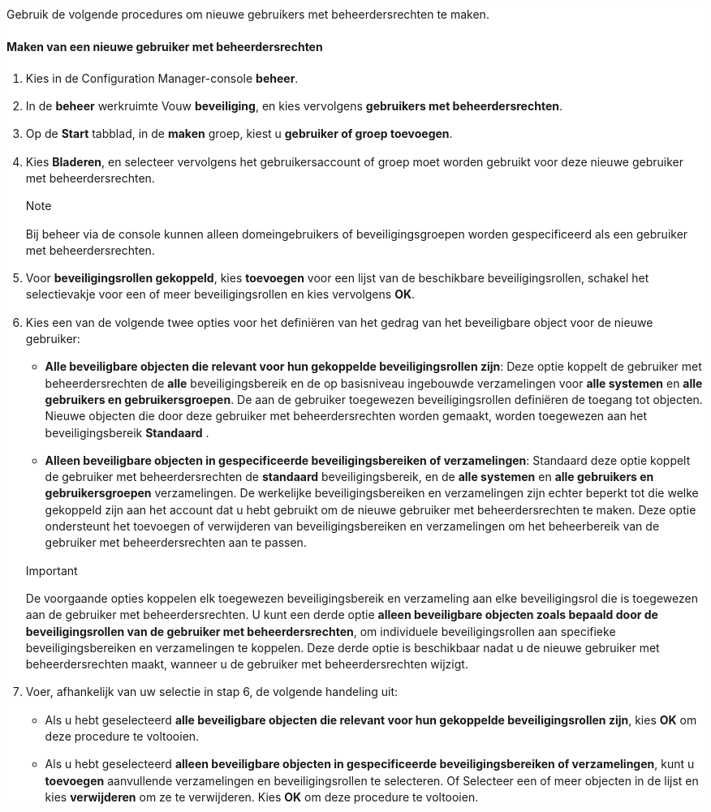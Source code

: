  Gebruik de volgende procedures om nieuwe gebruikers met beheerdersrechten te maken.  

#### <a name="to-create-a-new-administrative-user"></a>Maken van een nieuwe gebruiker met beheerdersrechten  

1.  Kies in de Configuration Manager-console **beheer**.  

2.  In de **beheer** werkruimte Vouw **beveiliging**, en kies vervolgens **gebruikers met beheerdersrechten**.  

3.  Op de **Start** tabblad, in de **maken** groep, kiest u **gebruiker of groep toevoegen**.  

4.  Kies **Bladeren**, en selecteer vervolgens het gebruikersaccount of groep moet worden gebruikt voor deze nieuwe gebruiker met beheerdersrechten.  

    > [!NOTE]  
    >  Bij beheer via de console kunnen alleen domeingebruikers of beveiligingsgroepen worden gespecificeerd als een gebruiker met beheerdersrechten.  

5.  Voor **beveiligingsrollen gekoppeld**, kies **toevoegen** voor een lijst van de beschikbare beveiligingsrollen, schakel het selectievakje voor een of meer beveiligingsrollen en kies vervolgens **OK**.  

6.  Kies een van de volgende twee opties voor het definiëren van het gedrag van het beveiligbare object voor de nieuwe gebruiker:  

    -   **Alle beveiligbare objecten die relevant voor hun gekoppelde beveiligingsrollen zijn**: Deze optie koppelt de gebruiker met beheerdersrechten de **alle** beveiligingsbereik en de op basisniveau ingebouwde verzamelingen voor **alle systemen** en **alle gebruikers en gebruikersgroepen**. De aan de gebruiker toegewezen beveiligingsrollen definiëren de toegang tot objecten. Nieuwe objecten die door deze gebruiker met beheerdersrechten worden gemaakt, worden toegewezen aan het beveiligingsbereik **Standaard** .  

    -   **Alleen beveiligbare objecten in gespecificeerde beveiligingsbereiken of verzamelingen**: Standaard deze optie koppelt de gebruiker met beheerdersrechten de **standaard** beveiligingsbereik, en de **alle systemen** en **alle gebruikers en gebruikersgroepen** verzamelingen. De werkelijke beveiligingsbereiken en verzamelingen zijn echter beperkt tot die welke gekoppeld zijn aan het account dat u hebt gebruikt om de nieuwe gebruiker met beheerdersrechten te maken. Deze optie ondersteunt het toevoegen of verwijderen van beveiligingsbereiken en verzamelingen om het beheerbereik van de gebruiker met beheerdersrechten aan te passen.  

    > [!IMPORTANT]  
    >  De voorgaande opties koppelen elk toegewezen beveiligingsbereik en verzameling aan elke beveiligingsrol die is toegewezen aan de gebruiker met beheerdersrechten. U kunt een derde optie **alleen beveiligbare objecten zoals bepaald door de beveiligingsrollen van de gebruiker met beheerdersrechten**, om individuele beveiligingsrollen aan specifieke beveiligingsbereiken en verzamelingen te koppelen. Deze derde optie is beschikbaar nadat u de nieuwe gebruiker met beheerdersrechten maakt, wanneer u de gebruiker met beheerdersrechten wijzigt.  

7.  Voer, afhankelijk van uw selectie in stap 6, de volgende handeling uit:  

    -   Als u hebt geselecteerd **alle beveiligbare objecten die relevant voor hun gekoppelde beveiligingsrollen zijn**, kies **OK** om deze procedure te voltooien.  

    -   Als u hebt geselecteerd **alleen beveiligbare objecten in gespecificeerde beveiligingsbereiken of verzamelingen**, kunt u **toevoegen** aanvullende verzamelingen en beveiligingsrollen te selecteren. Of Selecteer een of meer objecten in de lijst en kies **verwijderen** om ze te verwijderen. Kies **OK** om deze procedure te voltooien.  
